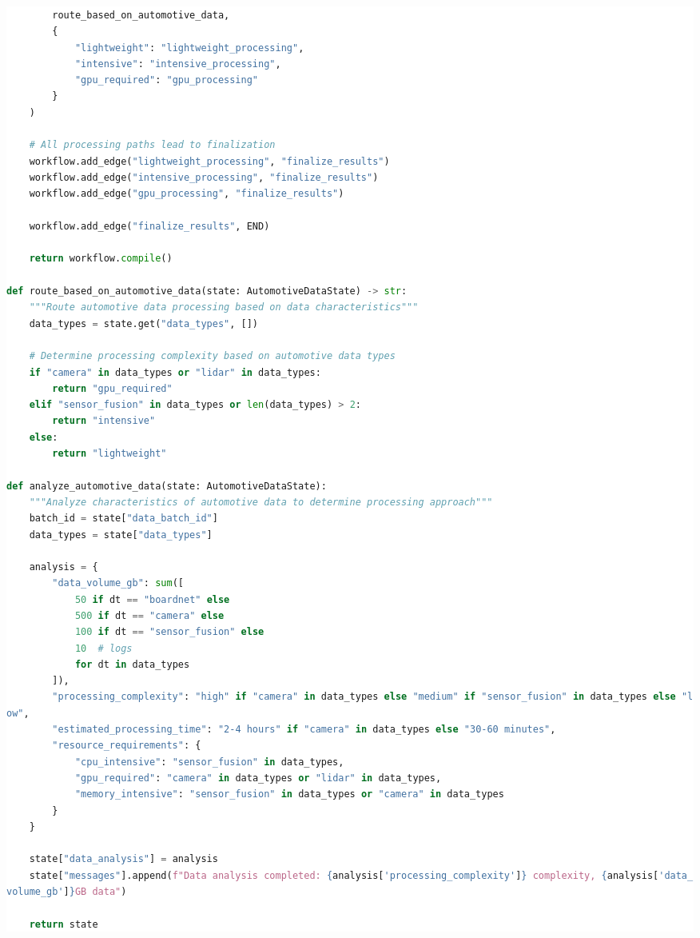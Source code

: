 ```python
        route_based_on_automotive_data,
        {
            "lightweight": "lightweight_processing",
            "intensive": "intensive_processing", 
            "gpu_required": "gpu_processing"
        }
    )
    
    # All processing paths lead to finalization
    workflow.add_edge("lightweight_processing", "finalize_results")
    workflow.add_edge("intensive_processing", "finalize_results")
    workflow.add_edge("gpu_processing", "finalize_results")
    
    workflow.add_edge("finalize_results", END)
    
    return workflow.compile()

def route_based_on_automotive_data(state: AutomotiveDataState) -> str:
    """Route automotive data processing based on data characteristics"""
    data_types = state.get("data_types", [])
    
    # Determine processing complexity based on automotive data types
    if "camera" in data_types or "lidar" in data_types:
        return "gpu_required"
    elif "sensor_fusion" in data_types or len(data_types) > 2:
        return "intensive"
    else:
        return "lightweight"

def analyze_automotive_data(state: AutomotiveDataState):
    """Analyze characteristics of automotive data to determine processing approach"""
    batch_id = state["data_batch_id"]
    data_types = state["data_types"]
    
    analysis = {
        "data_volume_gb": sum([
            50 if dt == "boardnet" else
            500 if dt == "camera" else  
            100 if dt == "sensor_fusion" else
            10  # logs
            for dt in data_types
        ]),
        "processing_complexity": "high" if "camera" in data_types else "medium" if "sensor_fusion" in data_types else "low",
        "estimated_processing_time": "2-4 hours" if "camera" in data_types else "30-60 minutes",
        "resource_requirements": {
            "cpu_intensive": "sensor_fusion" in data_types,
            "gpu_required": "camera" in data_types or "lidar" in data_types,
            "memory_intensive": "sensor_fusion" in data_types or "camera" in data_types
        }
    }
    
    state["data_analysis"] = analysis
    state["messages"].append(f"Data analysis completed: {analysis['processing_complexity']} complexity, {analysis['data_volume_gb']}GB data")
    
    return state
```
